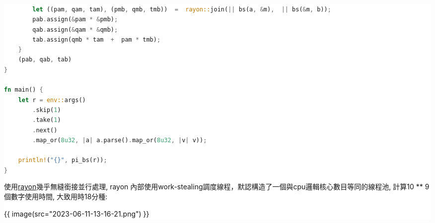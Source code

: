 ```rust
        let ((pam, qam, tam), (pmb, qmb, tmb))  =  rayon::join(|| bs(a, &m),  || bs(&m, b));
        pab.assign(&pam * &pmb);
        qab.assign(&qam * &qmb);
        tab.assign(qmb * tam  +  pam * tmb);
    }
    (pab, qab, tab)
}

fn main() {
    let r = env::args()
        .skip(1)
        .take(1)
        .next()
        .map_or(8u32, |a| a.parse().map_or(8u32, |v| v));

    println!("{}", pi_bs(r));
}
```
使用[rayon](https://github.com/rayon-rs/rayon)幾乎無縫銜接並行處理, rayon 內部使用work-stealing調度線程，默認構造了一個與cpu邏輯核心數目等同的線程池, 計算10 ** 9個數字使用時間, 大致用時18分種:

{{ 
      image(src="2023-06-11-13-16-21.png") 
}}
